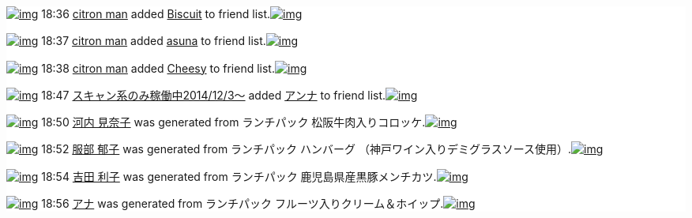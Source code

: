 [![img](http://www.deviantsart.com/2j90n25.jpeg)](http://www.barcodekanojo.com/user/497505/citron%20man) 18:36 [citron man](http://www.barcodekanojo.com/user/497505/citron%20man) added [Biscuit](http://www.barcodekanojo.com/kanojo/2439488/Biscuit) to friend list.[![img](http://www.deviantsart.com/14dlr48.png)](http://www.barcodekanojo.com/kanojo/2439488/Biscuit) 

[![img](http://www.deviantsart.com/2j90n25.jpeg)](http://www.barcodekanojo.com/user/497505/citron%20man) 18:37 [citron man](http://www.barcodekanojo.com/user/497505/citron%20man) added [asuna](http://www.barcodekanojo.com/kanojo/2735285/asuna) to friend list.[![img](http://www.deviantsart.com/10o38oh.png)](http://www.barcodekanojo.com/kanojo/2735285/asuna) 

[![img](http://www.deviantsart.com/2j90n25.jpeg)](http://www.barcodekanojo.com/user/497505/citron%20man) 18:38 [citron man](http://www.barcodekanojo.com/user/497505/citron%20man) added [Cheesy](http://www.barcodekanojo.com/kanojo/1306882/Cheesy) to friend list.[![img](http://www.deviantsart.com/11br58c.png)](http://www.barcodekanojo.com/kanojo/1306882/Cheesy) 

[![img](http://www.deviantsart.com/99ugn1.jpeg)](http://www.barcodekanojo.com/user/6029/%E3%82%B9%E3%82%AD%E3%83%A3%E3%83%B3%E7%B3%BB%E3%81%AE%E3%81%BF%E7%A8%BC%E5%83%8D%E4%B8%AD2014%2F12%2F3%EF%BD%9E) 18:47 [スキャン系のみ稼働中2014/12/3～](http://www.barcodekanojo.com/user/6029/%E3%82%B9%E3%82%AD%E3%83%A3%E3%83%B3%E7%B3%BB%E3%81%AE%E3%81%BF%E7%A8%BC%E5%83%8D%E4%B8%AD2014%2F12%2F3%EF%BD%9E) added [アンナ](http://www.barcodekanojo.com/kanojo/974547/%E3%82%A2%E3%83%B3%E3%83%8A) to friend list.[![img](http://www.deviantsart.com/3slb2lf.png)](http://www.barcodekanojo.com/kanojo/974547/%E3%82%A2%E3%83%B3%E3%83%8A) 

[![img](http://www.deviantsart.com/42bt0u.png)](http://www.barcodekanojo.com/kanojo/3191250/%E6%B2%B3%E5%86%85%20%E8%A6%8B%E5%A5%88%E5%AD%90) 18:50 [河内 見奈子](http://www.barcodekanojo.com/kanojo/3191250/%E6%B2%B3%E5%86%85%20%E8%A6%8B%E5%A5%88%E5%AD%90) was generated from ランチパック 松阪牛肉入りコロッケ.[![img](http://www.deviantsart.com/15l7bs8.jpeg)](http://www.barcodekanojo.com/product_images/barcode/6015574/1420192157/%E3%83%A9%E3%83%B3%E3%83%81%E3%83%91%E3%83%83%E3%82%AF%20%E6%9D%BE%E9%98%AA%E7%89%9B%E8%82%89%E5%85%A5%E3%82%8A%E3%82%B3%E3%83%AD%E3%83%83%E3%82%B1.jpg) 

[![img](http://www.deviantsart.com/384lsga.png)](http://www.barcodekanojo.com/kanojo/3191251/%E6%9C%8D%E9%83%A8%20%E9%83%81%E5%AD%90) 18:52 [服部 郁子](http://www.barcodekanojo.com/kanojo/3191251/%E6%9C%8D%E9%83%A8%20%E9%83%81%E5%AD%90) was generated from ランチパック ハンバーグ （神戸ワイン入りデミグラスソース使用）.[![img](http://www.deviantsart.com/2d9pv8u.jpeg)](http://www.barcodekanojo.com/product_images/barcode/6015575/1420192305/50x50x,PE3,P83,PA9,PE3,P83,PB3,PE3,P83,P81,PE3,P83,P91,PE3,P83,P83,PE3,P82,PAF,P20,PE3,P83,P8F,PE3,P83,PB3,PE3,P83,P90,PE3,P83,PBC,PE3,P82,PB0,P20,PEF,PBC,P88,PE7,PA5,P9E,PE6,P88,PB8,PE3,P83,PAF,PE3,P82,PA4,PE3,P83,PB3,PE5,P85,PA5,PE3,P82,P8A,PE3,P83,P87,PE3,P83,P9F,PE3,P82,PB0,PE3,P83,PA9,PE3,P82,PB9,PE3,P82,PBD,PE3,P83,PBC,PE3,P82,PB9,PE4,PBD,PBF,PE7,P94,PA8,PEF,PBC,P89.jpg,qw=88,ah=88.pagespeed.ic.vZHjqb36Ql.jpg) 

[![img](http://www.deviantsart.com/3a2pg5c.png)](http://www.barcodekanojo.com/kanojo/3191252/%E5%90%89%E7%94%B0%20%E5%88%A9%E5%AD%90) 18:54 [吉田 利子](http://www.barcodekanojo.com/kanojo/3191252/%E5%90%89%E7%94%B0%20%E5%88%A9%E5%AD%90) was generated from ランチパック 鹿児島県産黒豚メンチカツ.[![img](http://www.deviantsart.com/1karlch.jpeg)](http://www.barcodekanojo.com/product_images/barcode/6015576/1420192404/50x50x,PE3,P83,PA9,PE3,P83,PB3,PE3,P83,P81,PE3,P83,P91,PE3,P83,P83,PE3,P82,PAF,P20,PE9,PB9,PBF,PE5,P85,P90,PE5,PB3,PB6,PE7,P9C,P8C,PE7,P94,PA3,PE9,PBB,P92,PE8,PB1,P9A,PE3,P83,PA1,PE3,P83,PB3,PE3,P83,P81,PE3,P82,PAB,PE3,P83,P84.jpg,qw=88,ah=88.pagespeed.ic.6EVWBeeokq.jpg) 

[![img](http://www.deviantsart.com/2uspk7f.png)](http://www.barcodekanojo.com/kanojo/3191253/%E3%82%A2%E3%83%8A) 18:56 [アナ](http://www.barcodekanojo.com/kanojo/3191253/%E3%82%A2%E3%83%8A) was generated from ランチパック フルーツ入りクリーム＆ホイップ.[![img](http://www.deviantsart.com/1drppo7.jpeg)](http://www.barcodekanojo.com/product_images/barcode/6015577/1420192570/50x50x,PE3,P83,PA9,PE3,P83,PB3,PE3,P83,P81,PE3,P83,P91,PE3,P83,P83,PE3,P82,PAF,P20,PE3,P83,P95,PE3,P83,PAB,PE3,P83,PBC,PE3,P83,P84,PE5,P85,PA5,PE3,P82,P8A,PE3,P82,PAF,PE3,P83,PAA,PE3,P83,PBC,PE3,P83,PA0,PEF,PBC,P86,PE3,P83,P9B,PE3,P82,PA4,PE3,P83,P83,PE3,P83,P97.jpg,qw=88,ah=88.pagespeed.ic.ByrduB8XcZ.jpg) 
